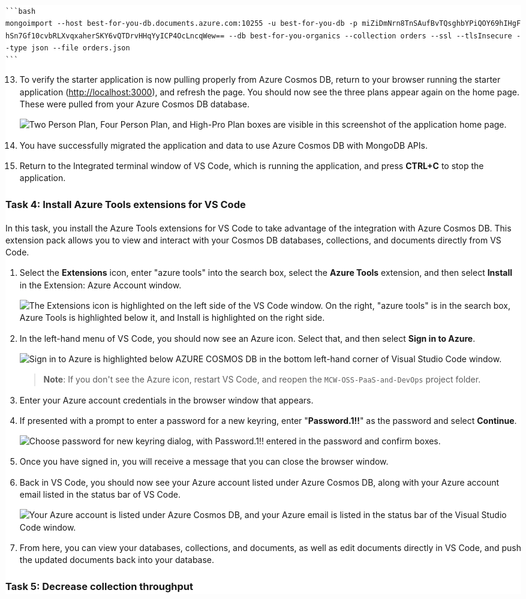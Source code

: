     ```bash
    mongoimport --host best-for-you-db.documents.azure.com:10255 -u best-for-you-db -p miZiDmNrn8TnSAufBvTQsghbYPiQOY69hIHgFhSn7Gf10cvbRLXvqxaherSKY6vQTDrvHHqYyICP4OcLncqWew== --db best-for-you-organics --collection orders --ssl --tlsInsecure --type json --file orders.json
    ```

13. To verify the starter application is now pulling properly from Azure Cosmos DB, return to your browser running the starter application (<http://localhost:3000>), and refresh the page. You should now see the three plans appear again on the home page. These were pulled from your Azure Cosmos DB database.

    ![Two Person Plan, Four Person Plan, and High-Pro Plan boxes are visible in this screenshot of the application home page.](media/bfyo-web-home.png "View the three plans")

14. You have successfully migrated the application and data to use Azure Cosmos DB with MongoDB APIs.

15. Return to the Integrated terminal window of VS Code, which is running the application, and press **CTRL+C** to stop the application.

### Task 4: Install Azure Tools extensions for VS Code

In this task, you install the Azure Tools extensions for VS Code to take advantage of the integration with Azure Cosmos DB. This extension pack allows you to view and interact with your Cosmos DB databases, collections, and documents directly from VS Code.

1. Select the **Extensions** icon, enter "azure tools" into the search box, select the **Azure Tools** extension, and then select **Install** in the Extension: Azure Account window.

   ![The Extensions icon is highlighted on the left side of the VS Code window. On the right, "azure tools" is in the search box, Azure Tools is highlighted below it, and Install is highlighted on the right side.](media/vscode-extensions-cosmosdb.png "Install the Azure Tools extensions")

2. In the left-hand menu of VS Code, you should now see an Azure icon. Select that, and then select **Sign in to Azure**.

   ![Sign in to Azure is highlighted below AZURE COSMOS DB in the bottom left-hand corner of Visual Studio Code window.](media/vscode-azure-sign-in.png "Sign in to Azure")

   > **Note**: If you don't see the Azure icon, restart VS Code, and reopen the `MCW-OSS-PaaS-and-DevOps` project folder.

3. Enter your Azure account credentials in the browser window that appears.

4. If presented with a prompt to enter a password for a new keyring, enter "**Password.1!!**" as the password and select **Continue**.

   ![Choose password for new keyring dialog, with Password.1!! entered in the password and confirm boxes.](media/ubuntu-new-keyring.png "Choose password window")

5. Once you have signed in, you will receive a message that you can close the browser window.

6. Back in VS Code, you should now see your Azure account listed under Azure Cosmos DB, along with your Azure account email listed in the status bar of VS Code.

   ![Your Azure account is listed under Azure Cosmos DB, and your Azure email is listed in the status bar of the Visual Studio Code window.](media/vscode-azure-cosmosdb.png "Azure Cosmos DB window")

7. From here, you can view your databases, collections, and documents, as well as edit documents directly in VS Code, and push the updated documents back into your database.

### Task 5: Decrease collection throughput

